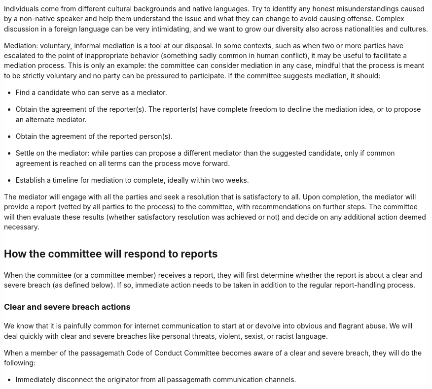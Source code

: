 Individuals come from different cultural backgrounds and native
languages. Try to identify any honest misunderstandings caused by a
non-native speaker and help them understand the issue and what they
can change to avoid causing offense. Complex discussion in a foreign
language can be very intimidating, and we want to grow our diversity
also across nationalities and cultures.

Mediation: voluntary, informal mediation is a tool at our disposal. In
some contexts, such as when two or more parties have escalated to the
point of inappropriate behavior (something sadly common in human
conflict), it may be useful to facilitate a mediation process. This is
only an example: the committee can consider mediation in any case,
mindful that the process is meant to be strictly voluntary and no
party can be pressured to participate. If the committee suggests
mediation, it should:

- Find a candidate who can serve as a mediator.

- Obtain the agreement of the reporter(s). The reporter(s) have
  complete freedom to decline the mediation idea, or to propose an
  alternate mediator.

- Obtain the agreement of the reported person(s).

- Settle on the mediator: while parties can propose a different
  mediator than the suggested candidate, only if common agreement is
  reached on all terms can the process move forward.

- Establish a timeline for mediation to complete, ideally within two weeks.

The mediator will engage with all the parties and seek a resolution
that is satisfactory to all. Upon completion, the mediator will
provide a report (vetted by all parties to the process) to the
committee, with recommendations on further steps. The committee will
then evaluate these results (whether satisfactory resolution was
achieved or not) and decide on any additional action deemed necessary.

## How the committee will respond to reports ##

When the committee (or a committee member) receives a report, they
will first determine whether the report is about a clear and severe
breach (as defined below). If so, immediate action needs to be taken
in addition to the regular report-handling process.

### Clear and severe breach actions ###

We know that it is painfully common for internet communication to
start at or devolve into obvious and flagrant abuse. We will deal
quickly with clear and severe breaches like personal threats, violent,
sexist, or racist language.

When a member of the passagemath Code of Conduct Committee becomes aware of a
clear and severe breach, they will do the following:

- Immediately disconnect the originator from all passagemath communication channels.
